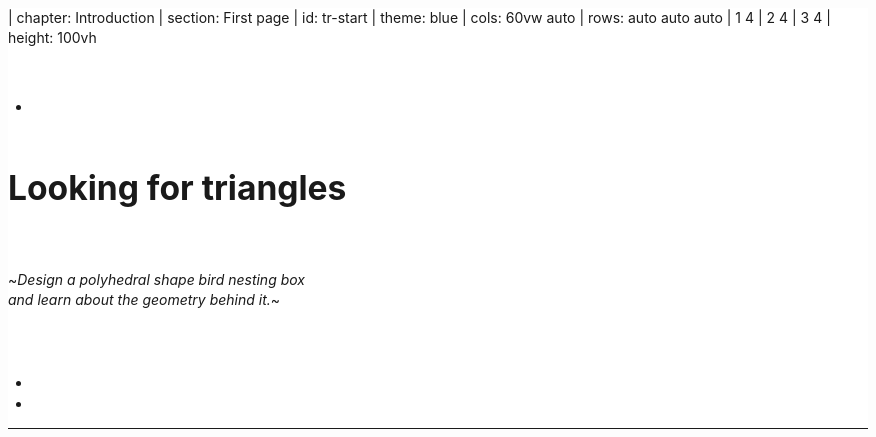 | chapter: Introduction
| section: First page
| id: tr-start
| theme: blue
| cols: 60vw auto
| rows: auto auto auto
| 1 4
| 2 4
| 3 4
| height: 100vh


&nbsp;

-

<div style="z-index:5; position:relative;">

<div>
<big>

  # Looking for triangles

</big>
</div>

&nbsp;

~*Design a polyhedral shape bird nesting box<br /> and learn about the geometry behind it.*~



### &nbsp;

<f-next-button title="Let's start!" />

</div>

-



-

<div style="position:absolute; top:0; right:0; width:100vw; height:100vh; overflow:hidden;">
<div style="position:absolute; top:-60vmin; right:-70vmin; width:230vmin; height:230vmin; overflow:hidden;">

<f-scene3 style="width:100%; height:100%; opacity:0.75" class="fp-hedron crisp" isometric static>
  
  <f-polyhedron3
      hedron="Icosahedron"
      position="0 0 0"
      rotation="0 10 20"
      scale="1"
      :shading="false"
      :fill="color('blue')"
    />
    <!-- </f-rotation3> -->
</f-scene3>
</div>
</div>

---